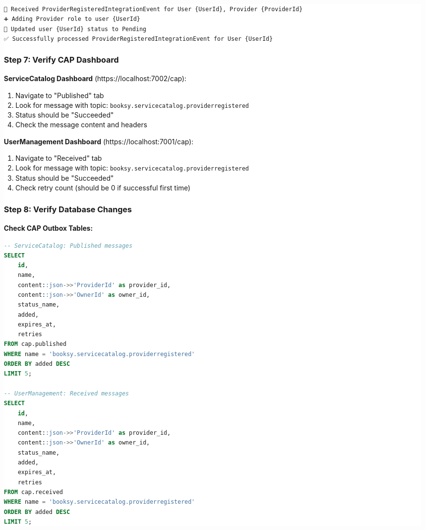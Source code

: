 ```
📨 Received ProviderRegisteredIntegrationEvent for User {UserId}, Provider {ProviderId}
➕ Adding Provider role to user {UserId}
📝 Updated user {UserId} status to Pending
✅ Successfully processed ProviderRegisteredIntegrationEvent for User {UserId}
```

### Step 7: Verify CAP Dashboard

**ServiceCatalog Dashboard** (https://localhost:7002/cap):
1. Navigate to "Published" tab
2. Look for message with topic: `booksy.servicecatalog.providerregistered`
3. Status should be "Succeeded"
4. Check the message content and headers

**UserManagement Dashboard** (https://localhost:7001/cap):
1. Navigate to "Received" tab
2. Look for message with topic: `booksy.servicecatalog.providerregistered`
3. Status should be "Succeeded"
4. Check retry count (should be 0 if successful first time)

### Step 8: Verify Database Changes

**Check CAP Outbox Tables:**

```sql
-- ServiceCatalog: Published messages
SELECT
    id,
    name,
    content::json->>'ProviderId' as provider_id,
    content::json->>'OwnerId' as owner_id,
    status_name,
    added,
    expires_at,
    retries
FROM cap.published
WHERE name = 'booksy.servicecatalog.providerregistered'
ORDER BY added DESC
LIMIT 5;

-- UserManagement: Received messages
SELECT
    id,
    name,
    content::json->>'ProviderId' as provider_id,
    content::json->>'OwnerId' as owner_id,
    status_name,
    added,
    expires_at,
    retries
FROM cap.received
WHERE name = 'booksy.servicecatalog.providerregistered'
ORDER BY added DESC
LIMIT 5;
```
